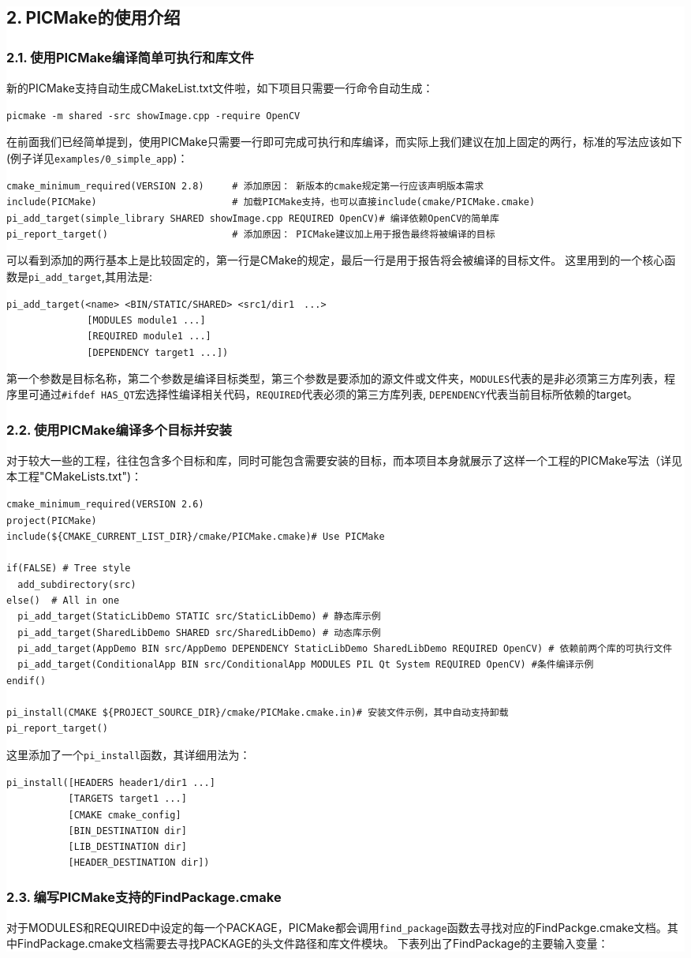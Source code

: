 ## 2. PICMake的使用介绍
### 2.1. 使用PICMake编译简单可执行和库文件
新的PICMake支持自动生成CMakeList.txt文件啦，如下项目只需要一行命令自动生成：

```
picmake -m shared -src showImage.cpp -require OpenCV
```

在前面我们已经简单提到，使用PICMake只需要一行即可完成可执行和库编译，而实际上我们建议在加上固定的两行，标准的写法应该如下(例子详见`examples/0_simple_app`)：
```
cmake_minimum_required(VERSION 2.8)     # 添加原因： 新版本的cmake规定第一行应该声明版本需求
include(PICMake)                        # 加载PICMake支持，也可以直接include(cmake/PICMake.cmake)
pi_add_target(simple_library SHARED showImage.cpp REQUIRED OpenCV)# 编译依赖OpenCV的简单库
pi_report_target()                      # 添加原因： PICMake建议加上用于报告最终将被编译的目标
```
可以看到添加的两行基本上是比较固定的，第一行是CMake的规定，最后一行是用于报告将会被编译的目标文件。
这里用到的一个核心函数是`pi_add_target`,其用法是:

`pi_add_target(<name> <BIN/STATIC/SHARED> <src1/dir1　...>`<br>`　　　　　　　　 [MODULES module1 ...] `<br>`　　　　　　　　 [REQUIRED module1 ...]`<br>`　　　　　　　　 [DEPENDENCY target1 ...])`

第一个参数是目标名称，第二个参数是编译目标类型，第三个参数是要添加的源文件或文件夹，`MODULES`代表的是非必须第三方库列表，程序里可通过`#ifdef HAS_QT`宏选择性编译相关代码，`REQUIRED`代表必须的第三方库列表, `DEPENDENCY`代表当前目标所依赖的target。

### 2.2. 使用PICMake编译多个目标并安装
对于较大一些的工程，往往包含多个目标和库，同时可能包含需要安装的目标，而本项目本身就展示了这样一个工程的PICMake写法（详见本工程"CMakeLists.txt")：
```
cmake_minimum_required(VERSION 2.6)
project(PICMake)
include(${CMAKE_CURRENT_LIST_DIR}/cmake/PICMake.cmake)# Use PICMake

if(FALSE) # Tree style
  add_subdirectory(src)
else()  # All in one
  pi_add_target(StaticLibDemo STATIC src/StaticLibDemo) # 静态库示例
  pi_add_target(SharedLibDemo SHARED src/SharedLibDemo) # 动态库示例
  pi_add_target(AppDemo BIN src/AppDemo DEPENDENCY StaticLibDemo SharedLibDemo REQUIRED OpenCV) # 依赖前两个库的可执行文件
  pi_add_target(ConditionalApp BIN src/ConditionalApp MODULES PIL Qt System REQUIRED OpenCV) #条件编译示例
endif()

pi_install(CMAKE ${PROJECT_SOURCE_DIR}/cmake/PICMake.cmake.in)# 安装文件示例，其中自动支持卸载
pi_report_target()
```
这里添加了一个`pi_install`函数，其详细用法为：

`pi_install([HEADERS header1/dir1 ...]`<br>`　　　　　　 [TARGETS target1 ...]`<br>`　　　　　　 [CMAKE cmake_config]`<br>`　　　　　　 [BIN_DESTINATION dir] `<br>`　　　　　　 [LIB_DESTINATION dir] `<br>`　　　　　　 [HEADER_DESTINATION dir])`

### 2.3. 编写PICMake支持的FindPackage.cmake
对于MODULES和REQUIRED中设定的每一个PACKAGE，PICMake都会调用`find_package`函数去寻找对应的FindPackge.cmake文档。其中FindPackage.cmake文档需要去寻找PACKAGE的头文件路径和库文件模块。
下表列出了FindPackage的主要输入变量：
